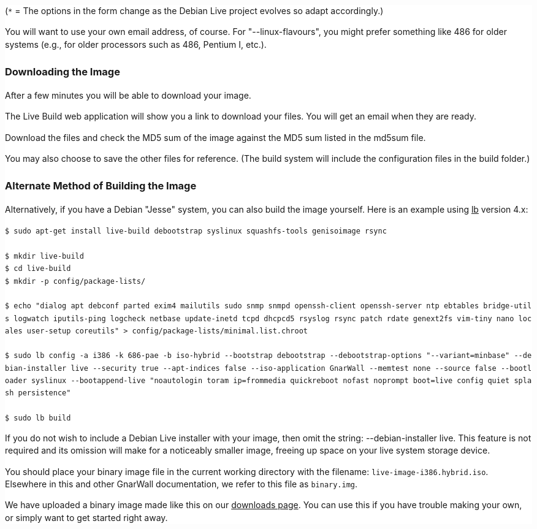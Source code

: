(`*` = The options in the form change as the Debian Live project evolves so adapt accordingly.)

You will want to use your own email address, of course. For "--linux-flavours", you might prefer 
something like 486 for older systems (e.g., for older processors such as 486, Pentium I, etc.).


### Downloading the Image

After a few minutes you will be able to download your image.

The Live Build web application will show you a link to download your files. You will get an email when they are ready.

Download the files and check the MD5 sum of the image against the MD5 sum listed in the md5sum file.

You may also choose to save the other files for reference.  (The build system will include the configuration files in the build folder.)


### Alternate Method of Building the Image

Alternatively, if you have a Debian "Jesse" system, you can also build the image yourself. Here is an example using [lb](https://packages.debian.org/jessie/live-build) version 4.x:

```
$ sudo apt-get install live-build debootstrap syslinux squashfs-tools genisoimage rsync

$ mkdir live-build
$ cd live-build
$ mkdir -p config/package-lists/

$ echo "dialog apt debconf parted exim4 mailutils sudo snmp snmpd openssh-client openssh-server ntp ebtables bridge-utils logwatch iputils-ping logcheck netbase update-inetd tcpd dhcpcd5 rsyslog rsync patch rdate genext2fs vim-tiny nano locales user-setup coreutils" > config/package-lists/minimal.list.chroot

$ sudo lb config -a i386 -k 686-pae -b iso-hybrid --bootstrap debootstrap --debootstrap-options "--variant=minbase" --debian-installer live --security true --apt-indices false --iso-application GnarWall --memtest none --source false --bootloader syslinux --bootappend-live "noautologin toram ip=frommedia quickreboot nofast noprompt boot=live config quiet splash persistence"

$ sudo lb build
```

If you do not wish to include a Debian Live installer with your image, then omit the string: --debian-installer live. This feature is not required and its omission will make for a noticeably smaller image, freeing up space on your live system storage device.

You should place your binary image file in the current working directory with the filename: `live-image-i386.hybrid.iso`. Elsewhere in this and other GnarWall documentation, we refer to this file as `binary.img`.

We have uploaded a binary image made like this on our [downloads page](https://sites.google.com/site/gnarwallproject/file-cabinet).  You can use this if you have trouble making your own, or simply want to get started right away.
